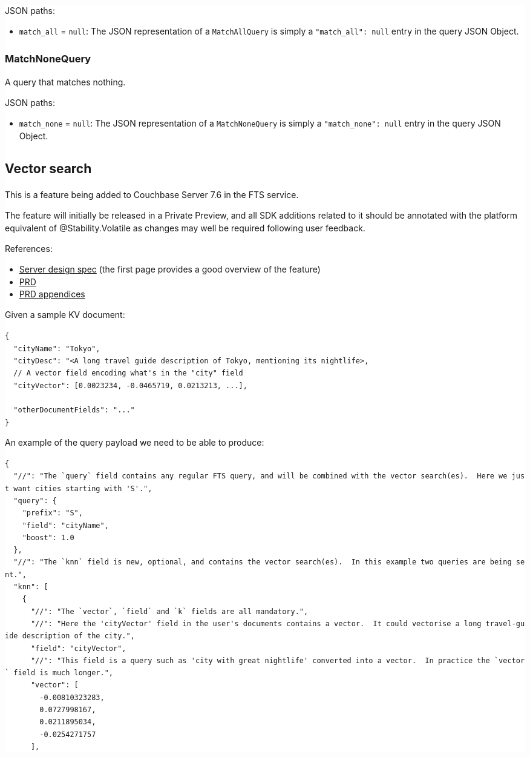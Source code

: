 JSON paths:
* `match_all` = `null`: The JSON representation of a `MatchAllQuery` is simply a `"match_all": null` entry in the query JSON Object.

### MatchNoneQuery

A query that matches nothing.

JSON paths:
* `match_none` = `null`: The JSON representation of a `MatchNoneQuery` is simply a `"match_none": null` entry in the query JSON Object.

## Vector search
This is a feature being added to Couchbase Server 7.6 in the FTS service.

The feature will initially be released in a Private Preview, and all SDK additions related to it should be annotated with the platform equivalent of @Stability.Volatile as changes may well be required following user feedback. 

References:
* [Server design spec](https://docs.google.com/document/d/1Vx4PPcl2byy2F-lM6wRIUPLAsAFsVDusMj5nvrKA13g/edit#heading=h.9f1ja3elibc0) (the first page provides a good overview of the feature)
* [PRD](https://docs.google.com/document/d/1zrNtgqLDNOFVYoyO5SOAD5Jtpkm43SMIKDc3yN1UbsM/edit#heading=h.f5uv7ep78x87)
* [PRD appendices](https://docs.google.com/document/d/1Ht6V74xRPSTSGlttz9ORAZTcozGCCJpXAaopG-pal3g/edit#heading=h.wxy3ni7kqtfp)

Given a sample KV document:

```
{
  "cityName": "Tokyo",
  "cityDesc": "<A long travel guide description of Tokyo, mentioning its nightlife>,
  // A vector field encoding what's in the "city" field
  "cityVector": [0.0023234, -0.0465719, 0.0213213, ...],
  
  "otherDocumentFields": "..."
}
```

An example of the query payload we need to be able to produce:

```
{
  "//": "The `query` field contains any regular FTS query, and will be combined with the vector search(es).  Here we just want cities starting with 'S'.",
  "query": {
    "prefix": "S",
    "field": "cityName",
    "boost": 1.0
  },
  "//": "The `knn` field is new, optional, and contains the vector search(es).  In this example two queries are being sent.",
  "knn": [
    {
      "//": "The `vector`, `field` and `k` fields are all mandatory.",
      "//": "Here the 'cityVector' field in the user's documents contains a vector.  It could vectorise a long travel-guide description of the city.",
      "field": "cityVector",
      "//": "This field is a query such as 'city with great nightlife' converted into a vector.  In practice the `vector` field is much longer.",
      "vector": [
        -0.00810323283,
        0.0727998167,
        0.0211895034,
        -0.0254271757
      ],
```